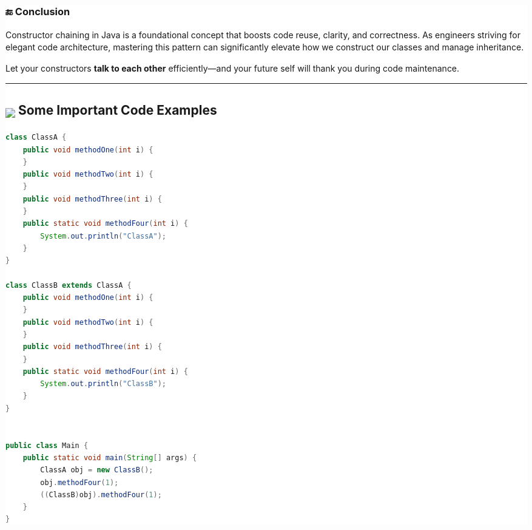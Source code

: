 
### 🔚 Conclusion

Constructor chaining in Java is a foundational concept that boosts code reuse, clarity, and correctness. As engineers striving for elegant code architecture, mastering this pattern can significantly elevate how we construct our classes and manage inheritance.

Let your constructors **talk to each other** efficiently—and your future self will thank you during code maintenance.

---

## <img src="https://user-images.githubusercontent.com/74038190/212257467-871d32b7-e401-42e8-a166-fcfd7baa4c6b.gif" width ="25" style="margin-bottom: -5px;"> Some Important Code Examples

```java
class ClassA {
    public void methodOne(int i) {
    }
    public void methodTwo(int i) {
    }
    public void methodThree(int i) {
    }
    public static void methodFour(int i) {
        System.out.println("ClassA");
    }
}

class ClassB extends ClassA {
    public void methodOne(int i) {
    }
    public void methodTwo(int i) {
    }
    public void methodThree(int i) {
    }
    public static void methodFour(int i) {
        System.out.println("ClassB");
    }
}


public class Main {
    public static void main(String[] args) {
        ClassA obj = new ClassB();
        obj.methodFour(1);
        ((ClassB)obj).methodFour(1);
    }
}
```

